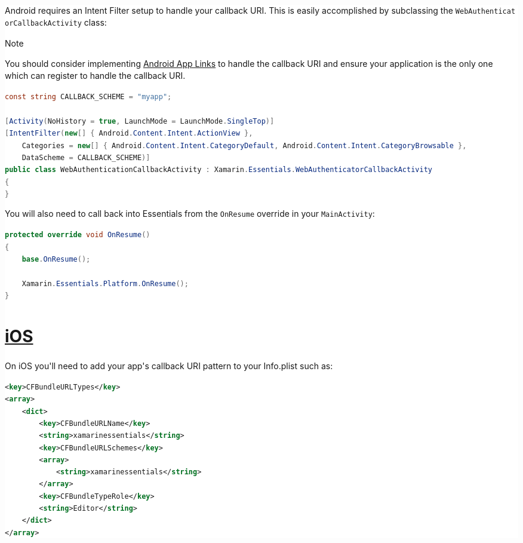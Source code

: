 Android requires an Intent Filter setup to handle your callback URI. This is easily accomplished by subclassing the `WebAuthenticatorCallbackActivity` class:

> [!NOTE]
> You should consider implementing [Android App Links](https://developer.android.com/training/app-links/) to handle the callback URI and ensure your application is the only one which can register to handle the callback URI.

```csharp
const string CALLBACK_SCHEME = "myapp";

[Activity(NoHistory = true, LaunchMode = LaunchMode.SingleTop)]
[IntentFilter(new[] { Android.Content.Intent.ActionView },
    Categories = new[] { Android.Content.Intent.CategoryDefault, Android.Content.Intent.CategoryBrowsable },
    DataScheme = CALLBACK_SCHEME)]
public class WebAuthenticationCallbackActivity : Xamarin.Essentials.WebAuthenticatorCallbackActivity
{
}
```

You will also need to call back into Essentials from the `OnResume` override in your `MainActivity`:

```csharp
protected override void OnResume()
{
    base.OnResume();

    Xamarin.Essentials.Platform.OnResume();
}
```

# [iOS](#tab/ios)

On iOS you'll need to add your app's callback URI pattern to your Info.plist such as:

```xml
<key>CFBundleURLTypes</key>
<array>
    <dict>
        <key>CFBundleURLName</key>
        <string>xamarinessentials</string>
        <key>CFBundleURLSchemes</key>
        <array>
            <string>xamarinessentials</string>
        </array>
        <key>CFBundleTypeRole</key>
        <string>Editor</string>
    </dict>
</array>
```
